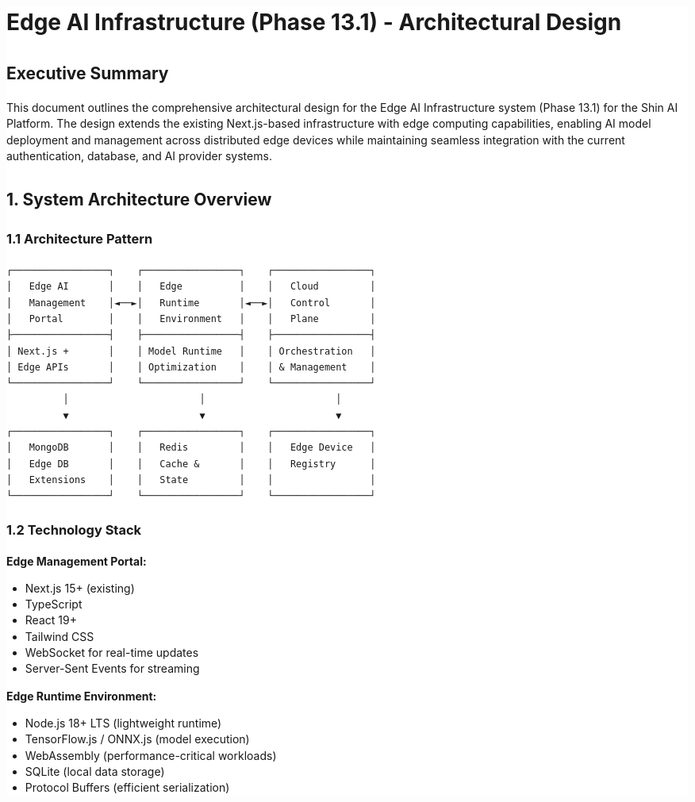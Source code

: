 # Edge AI Infrastructure (Phase 13.1) - Architectural Design

## Executive Summary

This document outlines the comprehensive architectural design for the Edge AI Infrastructure system (Phase 13.1) for the Shin AI Platform. The design extends the existing Next.js-based infrastructure with edge computing capabilities, enabling AI model deployment and management across distributed edge devices while maintaining seamless integration with the current authentication, database, and AI provider systems.

## 1. System Architecture Overview

### 1.1 Architecture Pattern

```
┌─────────────────┐    ┌─────────────────┐    ┌─────────────────┐
│   Edge AI       │    │   Edge          │    │   Cloud         │
│   Management    │◄──►│   Runtime       │◄──►│   Control       │
│   Portal        │    │   Environment   │    │   Plane         │
├─────────────────┤    ├─────────────────┤    ├─────────────────┤
│ Next.js +       │    │ Model Runtime   │    │ Orchestration   │
│ Edge APIs       │    │ Optimization    │    │ & Management    │
└─────────────────┘    └─────────────────┘    └─────────────────┘
          │                       │                       │
          ▼                       ▼                       ▼
┌─────────────────┐    ┌─────────────────┐    ┌─────────────────┐
│   MongoDB       │    │   Redis         │    │   Edge Device   │
│   Edge DB       │    │   Cache &       │    │   Registry      │
│   Extensions    │    │   State         │    │                 │
└─────────────────┘    └─────────────────┘    └─────────────────┘
```

### 1.2 Technology Stack

**Edge Management Portal:**
- Next.js 15+ (existing)
- TypeScript
- React 19+
- Tailwind CSS
- WebSocket for real-time updates
- Server-Sent Events for streaming

**Edge Runtime Environment:**
- Node.js 18+ LTS (lightweight runtime)
- TensorFlow.js / ONNX.js (model execution)
- WebAssembly (performance-critical workloads)
- SQLite (local data storage)
- Protocol Buffers (efficient serialization)
